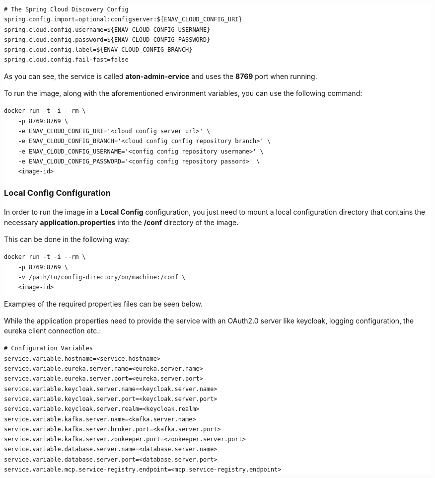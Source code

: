     # The Spring Cloud Discovery Config
    spring.config.import=optional:configserver:${ENAV_CLOUD_CONFIG_URI}
    spring.cloud.config.username=${ENAV_CLOUD_CONFIG_USERNAME}
    spring.cloud.config.password=${ENAV_CLOUD_CONFIG_PASSWORD}
    spring.cloud.config.label=${ENAV_CLOUD_CONFIG_BRANCH}
    spring.cloud.config.fail-fast=false

As you can see, the service is called **aton-admin-ervice** and uses the **8769** 
port when running.

To run the image, along with the aforementioned environment variables, you can
use the following command:

    docker run -t -i --rm \
        -p 8769:8769 \
        -e ENAV_CLOUD_CONFIG_URI='<cloud config server url>' \
        -e ENAV_CLOUD_CONFIG_BRANCH='<cloud config config repository branch>' \
        -e ENAV_CLOUD_CONFIG_USERNAME='<config config repository username>' \
        -e ENAV_CLOUD_CONFIG_PASSWORD='<config config repository passord>' \
        <image-id>

### Local Config Configuration

In order to run the image in a **Local Config** configuration, you just need
to mount a local configuration directory that contains the necessary 
**application.properties** into the **/conf** directory of the image.

This can be done in the following way:

    docker run -t -i --rm \
        -p 8769:8769 \
        -v /path/to/config-directory/on/machine:/conf \
        <image-id>

Examples of the required properties files can be seen below.

While the application properties need to provide the service with an OAuth2.0
server like keycloak, logging configuration, the eureka client connection etc.:

    # Configuration Variables
    service.variable.hostname=<service.hostname>
    service.variable.eureka.server.name=<eureka.server.name>
    service.variable.eureka.server.port=<eureka.server.port>
    service.variable.keycloak.server.name=<keycloak.server.name>
    service.variable.keycloak.server.port=<keycloak.server.port>
    service.variable.keycloak.server.realm=<keycloak.realm>
    service.variable.kafka.server.name=<kafka.server.name>
    service.variable.kafka.server.broker.port=<kafka.server.port>
    service.variable.kafka.server.zookeeper.port=<zookeeper.server.port>
    service.variable.database.server.name=<database.server.name>
    service.variable.database.server.port=<database.server.port>
    service.variable.mcp.service-registry.endpoint=<mcp.service-registry.endpoint>

